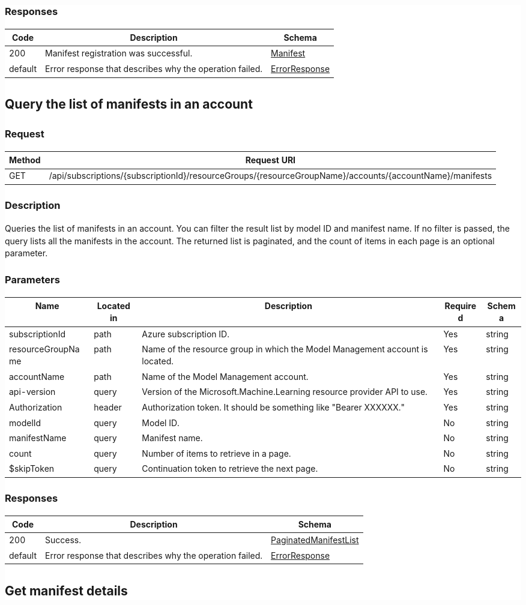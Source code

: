 ### Responses
| Code | Description | Schema |
|--------------------|--------------------|--------------------|
| 200 | Manifest registration was successful. | [Manifest](#manifest) |
| default | Error response that describes why the operation failed. | [ErrorResponse](#errorresponse) |

## Query the list of manifests in an account

### Request
| Method | Request URI |
|------------|------------|
| GET |  /api/subscriptions/{subscriptionId}/resourceGroups/{resourceGroupName}/accounts/{accountName}/manifests | 

### Description
Queries the list of manifests in an account. You can filter the result list by model ID and manifest name. If no filter is passed, the query lists all the manifests in the account. The returned list is paginated, and the count of items in each page is an optional parameter.

### Parameters
| Name | Located in | Description | Required | Schema
|--------------------|--------------------|--------------------|--------------------|--------------------|
| subscriptionId | path | Azure subscription ID. | Yes | string |
| resourceGroupName | path | Name of the resource group in which the Model Management account is located. | Yes | string |
| accountName | path | Name of the Model Management account. | Yes | string |
| api-version | query | Version of the Microsoft.Machine.Learning resource provider API to use. | Yes | string |
| Authorization | header | Authorization token. It should be something like "Bearer XXXXXX." | Yes | string |
| modelId | query | Model ID. | No | string |
| manifestName | query | Manifest name. | No | string |
| count | query | Number of items to retrieve in a page. | No | string |
| $skipToken | query | Continuation token to retrieve the next page. | No | string |

### Responses
| Code | Description | Schema |
|--------------------|--------------------|--------------------|
| 200 | Success. | [PaginatedManifestList](#paginatedmanifestlist) |
| default | Error response that describes why the operation failed. | [ErrorResponse](#errorresponse) |

## Get manifest details
